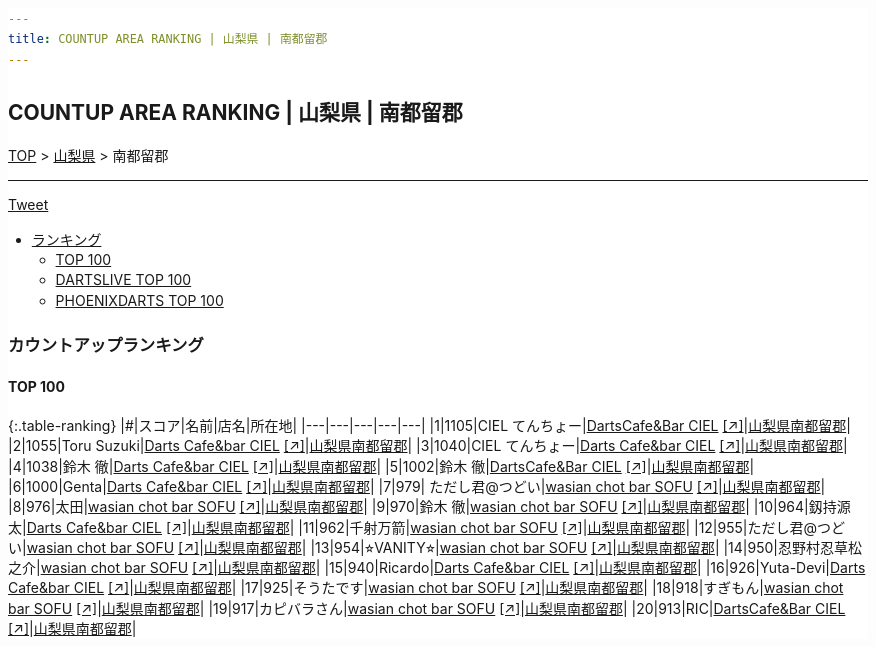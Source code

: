 ```yaml
---
title: COUNTUP AREA RANKING | 山梨県 | 南都留郡
---
```

## COUNTUP AREA RANKING | 山梨県 | 南都留郡

[TOP](/darts/rank/) > [山梨県](/darts/rank/山梨県/) > 南都留郡

___

<a href="https://twitter.com/share?ref_src=twsrc%5Etfw" data-text="COUNTUP AREA RANKING | 山梨県南都留郡" class="twitter-share-button" data-hashtags="DARTSLIVE,PHOENIXDARTS,darts,ダーツ" data-show-count="false">Tweet</a>

* [ランキング](#カウントアップランキング)
    * [TOP 100](#top-100)
    * [DARTSLIVE TOP 100](#dartslive-top-100)
    * [PHOENIXDARTS TOP 100](#phoenixdarts-top-100)

### カウントアップランキング

#### TOP 100



{:.table-ranking}
|#|スコア|名前|店名|所在地|
|---|---|---|---|---|
|1|1105|<span class="rank-name-pd">CIEL  てんちょー</span>|<a href="/darts/rank/shops/77678.html">DartsCafe&Bar CIEL</a> <a href="https://vs.phoenixdarts.com/jp/shop/shopDetailInfo/s_77678?s_seq=77678">[↗]</a>|<a href="/darts/rank/山梨県/南都留郡">山梨県南都留郡</a>|
|2|1055|<span class="rank-name-dl">Toru Suzuki</span>|<a href="/darts/rank/shops/4f3ced4dbb44b932fec1ae84bb28bd87.html">Darts Cafe&bar CIEL</a> <a href="https://search.dartslive.com/jp/shop/4f3ced4dbb44b932fec1ae84bb28bd87">[↗]</a>|<a href="/darts/rank/山梨県/南都留郡">山梨県南都留郡</a>|
|3|1040|<span class="rank-name-dl">CIEL てんちょー</span>|<a href="/darts/rank/shops/4f3ced4dbb44b932fec1ae84bb28bd87.html">Darts Cafe&bar CIEL</a> <a href="https://search.dartslive.com/jp/shop/4f3ced4dbb44b932fec1ae84bb28bd87">[↗]</a>|<a href="/darts/rank/山梨県/南都留郡">山梨県南都留郡</a>|
|4|1038|<span class="rank-name-dl">鈴木 徹</span>|<a href="/darts/rank/shops/4f3ced4dbb44b932fec1ae84bb28bd87.html">Darts Cafe&bar CIEL</a> <a href="https://search.dartslive.com/jp/shop/4f3ced4dbb44b932fec1ae84bb28bd87">[↗]</a>|<a href="/darts/rank/山梨県/南都留郡">山梨県南都留郡</a>|
|5|1002|<span class="rank-name-pd">鈴木 徹</span>|<a href="/darts/rank/shops/77678.html">DartsCafe&Bar CIEL</a> <a href="https://vs.phoenixdarts.com/jp/shop/shopDetailInfo/s_77678?s_seq=77678">[↗]</a>|<a href="/darts/rank/山梨県/南都留郡">山梨県南都留郡</a>|
|6|1000|<span class="rank-name-dl">Genta</span>|<a href="/darts/rank/shops/4f3ced4dbb44b932fec1ae84bb28bd87.html">Darts Cafe&bar CIEL</a> <a href="https://search.dartslive.com/jp/shop/4f3ced4dbb44b932fec1ae84bb28bd87">[↗]</a>|<a href="/darts/rank/山梨県/南都留郡">山梨県南都留郡</a>|
|7|979|<span class="rank-name-pd"> ただし君@つどい</span>|<a href="/darts/rank/shops/70350.html">wasian chot bar SOFU</a> <a href="https://vs.phoenixdarts.com/jp/shop/shopDetailInfo/s_70350?s_seq=70350">[↗]</a>|<a href="/darts/rank/山梨県/南都留郡">山梨県南都留郡</a>|
|8|976|<span class="rank-name-pd">太田</span>|<a href="/darts/rank/shops/70350.html">wasian chot bar SOFU</a> <a href="https://vs.phoenixdarts.com/jp/shop/shopDetailInfo/s_70350?s_seq=70350">[↗]</a>|<a href="/darts/rank/山梨県/南都留郡">山梨県南都留郡</a>|
|9|970|<span class="rank-name-dl">鈴木 徹</span>|<a href="/darts/rank/shops/1a0d2d555903527a0d9b047a20a7ba1e.html">wasian chot bar SOFU</a> <a href="https://search.dartslive.com/jp/shop/1a0d2d555903527a0d9b047a20a7ba1e">[↗]</a>|<a href="/darts/rank/山梨県/南都留郡">山梨県南都留郡</a>|
|10|964|<span class="rank-name-dl">釼持源太</span>|<a href="/darts/rank/shops/4f3ced4dbb44b932fec1ae84bb28bd87.html">Darts Cafe&bar CIEL</a> <a href="https://search.dartslive.com/jp/shop/4f3ced4dbb44b932fec1ae84bb28bd87">[↗]</a>|<a href="/darts/rank/山梨県/南都留郡">山梨県南都留郡</a>|
|11|962|<span class="rank-name-pd">千射万箭</span>|<a href="/darts/rank/shops/70350.html">wasian chot bar SOFU</a> <a href="https://vs.phoenixdarts.com/jp/shop/shopDetailInfo/s_70350?s_seq=70350">[↗]</a>|<a href="/darts/rank/山梨県/南都留郡">山梨県南都留郡</a>|
|12|955|<span class="rank-name-dl">ただし君@つどい</span>|<a href="/darts/rank/shops/1a0d2d555903527a0d9b047a20a7ba1e.html">wasian chot bar SOFU</a> <a href="https://search.dartslive.com/jp/shop/1a0d2d555903527a0d9b047a20a7ba1e">[↗]</a>|<a href="/darts/rank/山梨県/南都留郡">山梨県南都留郡</a>|
|13|954|<span class="rank-name-dl">⭐︎VANITY⭐︎</span>|<a href="/darts/rank/shops/1a0d2d555903527a0d9b047a20a7ba1e.html">wasian chot bar SOFU</a> <a href="https://search.dartslive.com/jp/shop/1a0d2d555903527a0d9b047a20a7ba1e">[↗]</a>|<a href="/darts/rank/山梨県/南都留郡">山梨県南都留郡</a>|
|14|950|<span class="rank-name-dl">忍野村忍草松之介</span>|<a href="/darts/rank/shops/1a0d2d555903527a0d9b047a20a7ba1e.html">wasian chot bar SOFU</a> <a href="https://search.dartslive.com/jp/shop/1a0d2d555903527a0d9b047a20a7ba1e">[↗]</a>|<a href="/darts/rank/山梨県/南都留郡">山梨県南都留郡</a>|
|15|940|<span class="rank-name-dl">Ricardo</span>|<a href="/darts/rank/shops/4f3ced4dbb44b932fec1ae84bb28bd87.html">Darts Cafe&bar CIEL</a> <a href="https://search.dartslive.com/jp/shop/4f3ced4dbb44b932fec1ae84bb28bd87">[↗]</a>|<a href="/darts/rank/山梨県/南都留郡">山梨県南都留郡</a>|
|16|926|<span class="rank-name-dl">Yuta-Devi</span>|<a href="/darts/rank/shops/4f3ced4dbb44b932fec1ae84bb28bd87.html">Darts Cafe&bar CIEL</a> <a href="https://search.dartslive.com/jp/shop/4f3ced4dbb44b932fec1ae84bb28bd87">[↗]</a>|<a href="/darts/rank/山梨県/南都留郡">山梨県南都留郡</a>|
|17|925|<span class="rank-name-dl">そうたです</span>|<a href="/darts/rank/shops/1a0d2d555903527a0d9b047a20a7ba1e.html">wasian chot bar SOFU</a> <a href="https://search.dartslive.com/jp/shop/1a0d2d555903527a0d9b047a20a7ba1e">[↗]</a>|<a href="/darts/rank/山梨県/南都留郡">山梨県南都留郡</a>|
|18|918|<span class="rank-name-pd">すぎもん</span>|<a href="/darts/rank/shops/70350.html">wasian chot bar SOFU</a> <a href="https://vs.phoenixdarts.com/jp/shop/shopDetailInfo/s_70350?s_seq=70350">[↗]</a>|<a href="/darts/rank/山梨県/南都留郡">山梨県南都留郡</a>|
|19|917|<span class="rank-name-dl">カピバラさん</span>|<a href="/darts/rank/shops/1a0d2d555903527a0d9b047a20a7ba1e.html">wasian chot bar SOFU</a> <a href="https://search.dartslive.com/jp/shop/1a0d2d555903527a0d9b047a20a7ba1e">[↗]</a>|<a href="/darts/rank/山梨県/南都留郡">山梨県南都留郡</a>|
|20|913|<span class="rank-name-pd">RIC</span>|<a href="/darts/rank/shops/77678.html">DartsCafe&Bar CIEL</a> <a href="https://vs.phoenixdarts.com/jp/shop/shopDetailInfo/s_77678?s_seq=77678">[↗]</a>|<a href="/darts/rank/山梨県/南都留郡">山梨県南都留郡</a>|